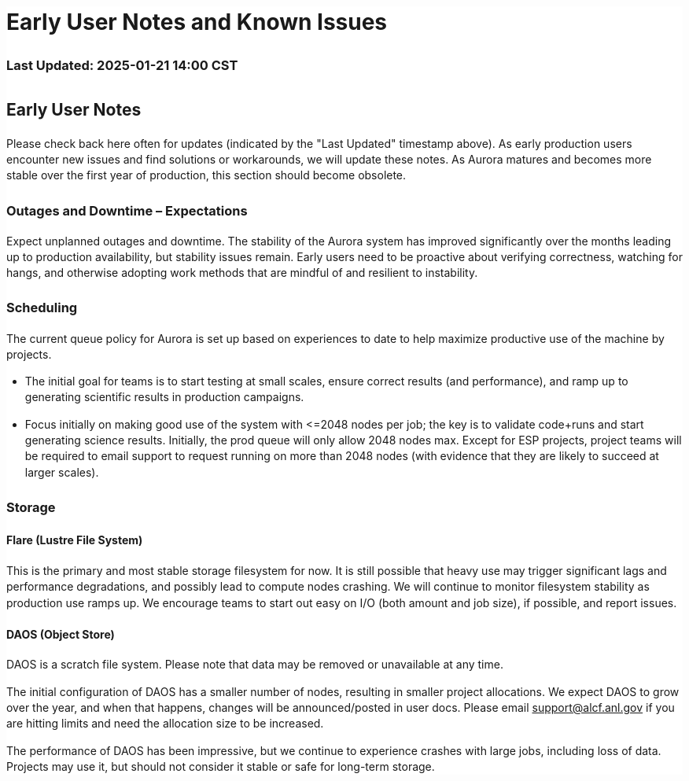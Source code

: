 # Early User Notes and Known Issues

### Last Updated: 2025-01-21 14:00 CST

## Early User Notes

Please check back here often for updates (indicated by the "Last Updated" timestamp above). As early production users encounter new issues and find solutions or workarounds, we will update these notes. As Aurora matures and becomes more stable over the first year of production, this section should become obsolete.

### Outages and Downtime – Expectations

Expect unplanned outages and downtime. The stability of the Aurora system has improved significantly over the months leading up to production availability, but stability issues remain. Early users need to be proactive about verifying correctness, watching for hangs, and otherwise adopting work methods that are mindful of and resilient to instability.

### Scheduling

The current queue policy for Aurora is set up based on experiences to date to help maximize productive use of the machine by projects.

* The initial goal for teams is to start testing at small scales, ensure correct results (and performance), and ramp up to generating scientific results in production campaigns.

* Focus initially on making good use of the system with <=2048 nodes per job; the key is to validate code+runs and start generating science results. Initially, the prod queue will only allow 2048 nodes max. Except for ESP projects, project teams will be required to email support to request running on more than 2048 nodes (with evidence that they are likely to succeed at larger scales).

### Storage

#### Flare (Lustre File System)

This is the primary and most stable storage filesystem for now. It is still possible that heavy use may trigger significant lags and performance degradations, and possibly lead to compute nodes crashing. We will continue to monitor filesystem stability as production use ramps up. We encourage teams to start out easy on I/O (both amount and job size), if possible, and report issues.

#### DAOS (Object Store)

DAOS is a scratch file system. Please note that data may be removed or unavailable at any time.

The initial configuration of DAOS has a smaller number of nodes, resulting in smaller project allocations. We expect DAOS to grow over the year, and when that happens, changes will be announced/posted in user docs. Please email [support@alcf.anl.gov](mailto:support@alcf.anl.gov) if you are hitting limits and need the allocation size to be increased.

The performance of DAOS has been impressive, but we continue to experience crashes with large jobs, including loss of data. Projects may use it, but should not consider it stable or safe for long-term storage.
